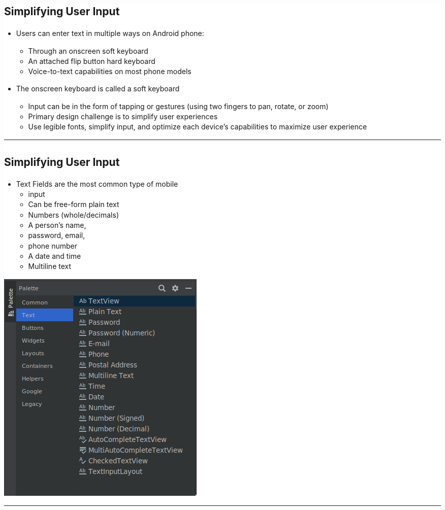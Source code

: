 
## Simplifying User Input

- Users can enter text in multiple ways on Android phone:
    - Through an onscreen soft keyboard
    - An attached flip button hard keyboard
    - Voice-to-text capabilities on most phone models
  
- The onscreen keyboard is called a soft keyboard
   - Input can be in the form of tapping or gestures (using two fingers to pan, rotate, or zoom)
   - Primary design challenge is to simplify user experiences
   - Use legible fonts, simplify input, and optimize each device’s capabilities to maximize user experience

---

## Simplifying User Input


- Text Fields are the most common type of mobile 
    - input
    - Can be free-form plain text
    - Numbers (whole/decimals)
    - A person’s name, 
    - password, email, 
    - phone number
    - A date and time
    - Multiline text

![bg right:40% 90%](../../figures/widgets1.png)

---